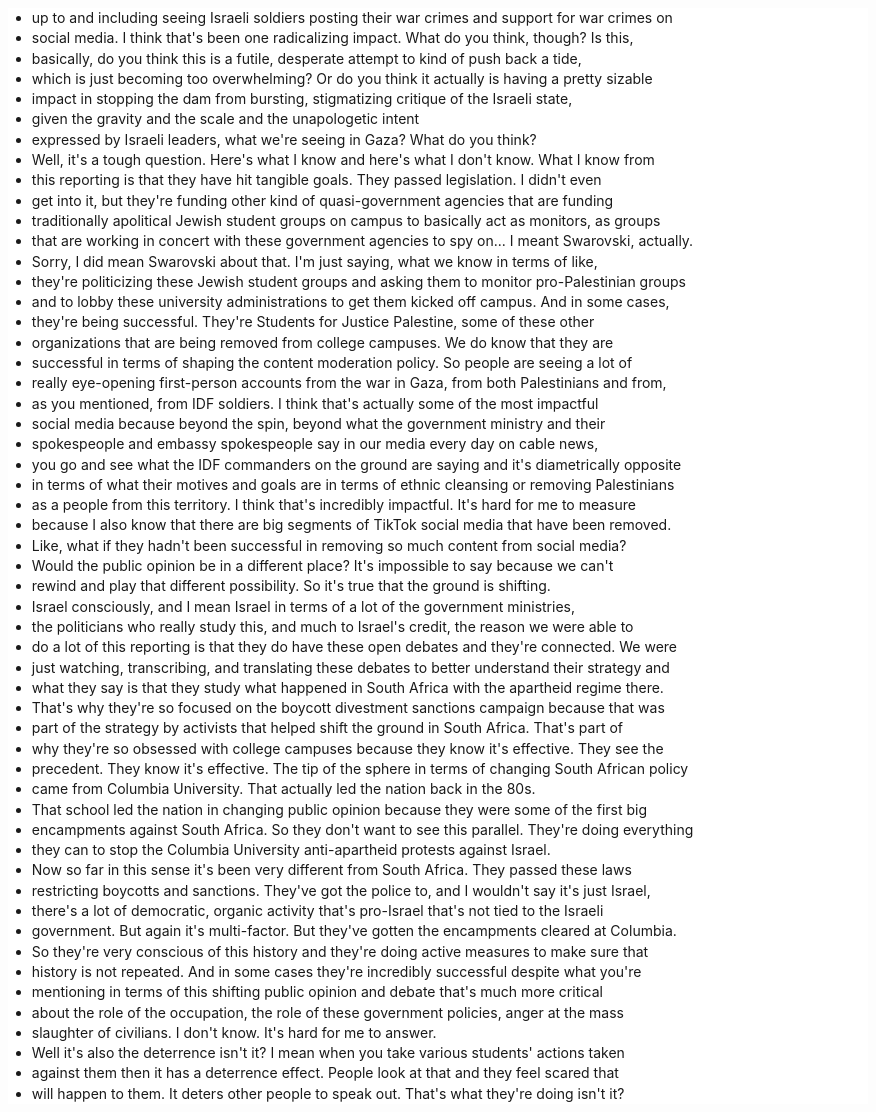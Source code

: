 *  up to and including seeing Israeli soldiers posting their war crimes and support for war crimes on
*  social media. I think that's been one radicalizing impact. What do you think, though? Is this,
*  basically, do you think this is a futile, desperate attempt to kind of push back a tide,
*  which is just becoming too overwhelming? Or do you think it actually is having a pretty sizable
*  impact in stopping the dam from bursting, stigmatizing critique of the Israeli state,
*  given the gravity and the scale and the unapologetic intent
*  expressed by Israeli leaders, what we're seeing in Gaza? What do you think?
*  Well, it's a tough question. Here's what I know and here's what I don't know. What I know from
*  this reporting is that they have hit tangible goals. They passed legislation. I didn't even
*  get into it, but they're funding other kind of quasi-government agencies that are funding
*  traditionally apolitical Jewish student groups on campus to basically act as monitors, as groups
*  that are working in concert with these government agencies to spy on... I meant Swarovski, actually.
*  Sorry, I did mean Swarovski about that. I'm just saying, what we know in terms of like,
*  they're politicizing these Jewish student groups and asking them to monitor pro-Palestinian groups
*  and to lobby these university administrations to get them kicked off campus. And in some cases,
*  they're being successful. They're Students for Justice Palestine, some of these other
*  organizations that are being removed from college campuses. We do know that they are
*  successful in terms of shaping the content moderation policy. So people are seeing a lot of
*  really eye-opening first-person accounts from the war in Gaza, from both Palestinians and from,
*  as you mentioned, from IDF soldiers. I think that's actually some of the most impactful
*  social media because beyond the spin, beyond what the government ministry and their
*  spokespeople and embassy spokespeople say in our media every day on cable news,
*  you go and see what the IDF commanders on the ground are saying and it's diametrically opposite
*  in terms of what their motives and goals are in terms of ethnic cleansing or removing Palestinians
*  as a people from this territory. I think that's incredibly impactful. It's hard for me to measure
*  because I also know that there are big segments of TikTok social media that have been removed.
*  Like, what if they hadn't been successful in removing so much content from social media?
*  Would the public opinion be in a different place? It's impossible to say because we can't
*  rewind and play that different possibility. So it's true that the ground is shifting.
*  Israel consciously, and I mean Israel in terms of a lot of the government ministries,
*  the politicians who really study this, and much to Israel's credit, the reason we were able to
*  do a lot of this reporting is that they do have these open debates and they're connected. We were
*  just watching, transcribing, and translating these debates to better understand their strategy and
*  what they say is that they study what happened in South Africa with the apartheid regime there.
*  That's why they're so focused on the boycott divestment sanctions campaign because that was
*  part of the strategy by activists that helped shift the ground in South Africa. That's part of
*  why they're so obsessed with college campuses because they know it's effective. They see the
*  precedent. They know it's effective. The tip of the sphere in terms of changing South African policy
*  came from Columbia University. That actually led the nation back in the 80s.
*  That school led the nation in changing public opinion because they were some of the first big
*  encampments against South Africa. So they don't want to see this parallel. They're doing everything
*  they can to stop the Columbia University anti-apartheid protests against Israel.
*  Now so far in this sense it's been very different from South Africa. They passed these laws
*  restricting boycotts and sanctions. They've got the police to, and I wouldn't say it's just Israel,
*  there's a lot of democratic, organic activity that's pro-Israel that's not tied to the Israeli
*  government. But again it's multi-factor. But they've gotten the encampments cleared at Columbia.
*  So they're very conscious of this history and they're doing active measures to make sure that
*  history is not repeated. And in some cases they're incredibly successful despite what you're
*  mentioning in terms of this shifting public opinion and debate that's much more critical
*  about the role of the occupation, the role of these government policies, anger at the mass
*  slaughter of civilians. I don't know. It's hard for me to answer.
*  Well it's also the deterrence isn't it? I mean when you take various students' actions taken
*  against them then it has a deterrence effect. People look at that and they feel scared that
*  will happen to them. It deters other people to speak out. That's what they're doing isn't it?